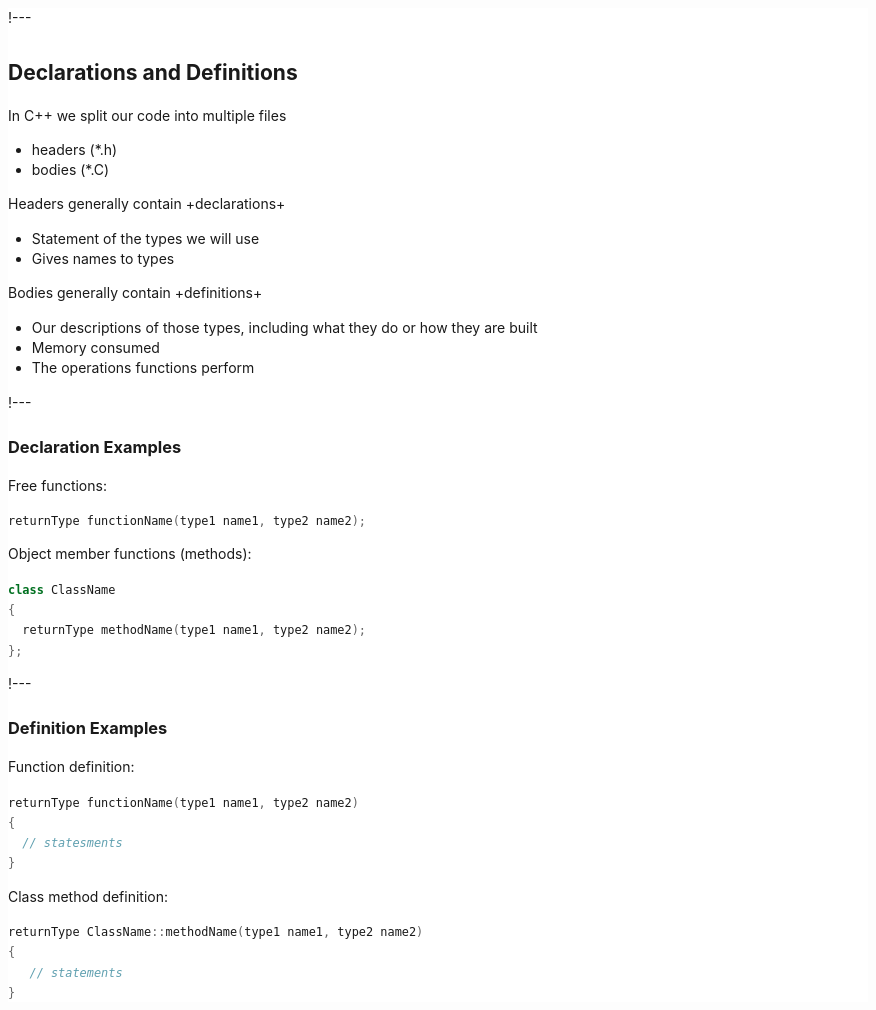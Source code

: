 !---

## Declarations and Definitions

In C++ we split our code into multiple files

- headers (*.h)
- bodies (*.C)

Headers generally contain +declarations+

- Statement of the types we will use
- Gives names to types

Bodies generally contain +definitions+

- Our descriptions of those types, including what they do or how they are built
- Memory consumed
- The operations functions perform

!---

### Declaration Examples

Free functions:

```cpp
returnType functionName(type1 name1, type2 name2);
```

Object member functions (methods):

```cpp
class ClassName
{
  returnType methodName(type1 name1, type2 name2);
};
```

!---

### Definition Examples

Function definition:

```cpp
returnType functionName(type1 name1, type2 name2)
{
  // statesments
}
```

Class method definition:

```cpp
returnType ClassName::methodName(type1 name1, type2 name2)
{
   // statements
}
```
